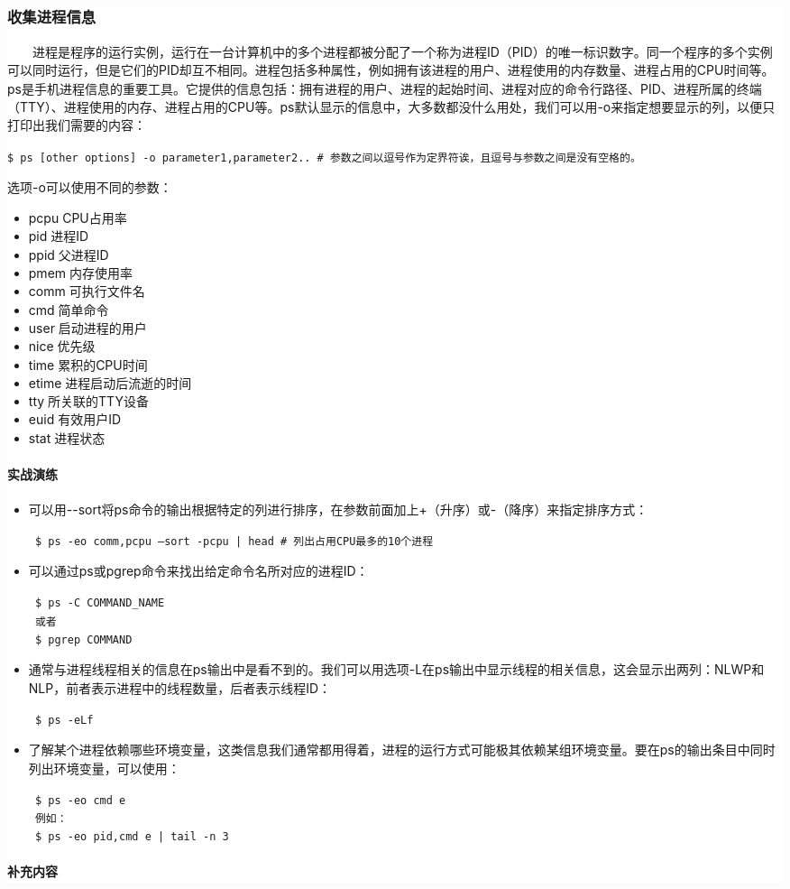 ### 收集进程信息

　　进程是程序的运行实例，运行在一台计算机中的多个进程都被分配了一个称为进程ID（PID）的唯一标识数字。同一个程序的多个实例可以同时运行，但是它们的PID却互不相同。进程包括多种属性，例如拥有该进程的用户、进程使用的内存数量、进程占用的CPU时间等。ps是手机进程信息的重要工具。它提供的信息包括：拥有进程的用户、进程的起始时间、进程对应的命令行路径、PID、进程所属的终端（TTY）、进程使用的内存、进程占用的CPU等。ps默认显示的信息中，大多数都没什么用处，我们可以用-o来指定想要显示的列，以便只打印出我们需要的内容：

```shell
$ ps [other options] -o parameter1,parameter2.. # 参数之间以逗号作为定界符诶，且逗号与参数之间是没有空格的。
```

选项-o可以使用不同的参数：

- pcpu  CPU占用率
- pid   进程ID
- ppid  父进程ID
- pmem  内存使用率
- comm  可执行文件名
- cmd   简单命令
- user  启动进程的用户
- nice  优先级
- time  累积的CPU时间
- etime  进程启动后流逝的时间
- tty   所关联的TTY设备
- euid  有效用户ID
- stat  进程状态

#### 实战演练

- 可以用--sort将ps命令的输出根据特定的列进行排序，在参数前面加上+（升序）或-（降序）来指定排序方式：

  ```shell
   $ ps -eo comm,pcpu —sort -pcpu | head # 列出占用CPU最多的10个进程
  ```

- 可以通过ps或pgrep命令来找出给定命令名所对应的进程ID：

  ```shell
   $ ps -C COMMAND_NAME
   或者
   $ pgrep COMMAND
  ```

- 通常与进程线程相关的信息在ps输出中是看不到的。我们可以用选项-L在ps输出中显示线程的相关信息，这会显示出两列：NLWP和NLP，前者表示进程中的线程数量，后者表示线程ID：

  ```shell
   $ ps -eLf
  ```

- 了解某个进程依赖哪些环境变量，这类信息我们通常都用得着，进程的运行方式可能极其依赖某组环境变量。要在ps的输出条目中同时列出环境变量，可以使用：

  ```shell
   $ ps -eo cmd e
   例如：
   $ ps -eo pid,cmd e | tail -n 3
  ```

#### 补充内容
